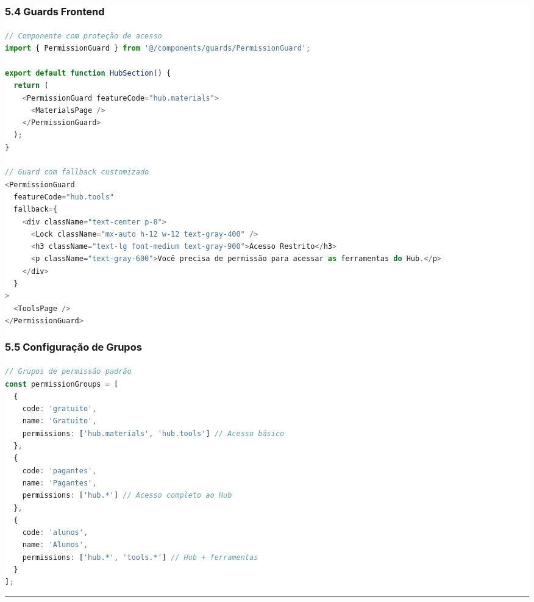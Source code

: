 ### 5.4 Guards Frontend

```typescript
// Componente com proteção de acesso
import { PermissionGuard } from '@/components/guards/PermissionGuard';

export default function HubSection() {
  return (
    <PermissionGuard featureCode="hub.materials">
      <MaterialsPage />
    </PermissionGuard>
  );
}

// Guard com fallback customizado
<PermissionGuard 
  featureCode="hub.tools" 
  fallback={
    <div className="text-center p-8">
      <Lock className="mx-auto h-12 w-12 text-gray-400" />
      <h3 className="text-lg font-medium text-gray-900">Acesso Restrito</h3>
      <p className="text-gray-600">Você precisa de permissão para acessar as ferramentas do Hub.</p>
    </div>
  }
>
  <ToolsPage />
</PermissionGuard>
```

### 5.5 Configuração de Grupos

```typescript
// Grupos de permissão padrão
const permissionGroups = [
  {
    code: 'gratuito',
    name: 'Gratuito',
    permissions: ['hub.materials', 'hub.tools'] // Acesso básico
  },
  {
    code: 'pagantes',
    name: 'Pagantes',
    permissions: ['hub.*'] // Acesso completo ao Hub
  },
  {
    code: 'alunos',
    name: 'Alunos',
    permissions: ['hub.*', 'tools.*'] // Hub + ferramentas
  }
];
```

---
